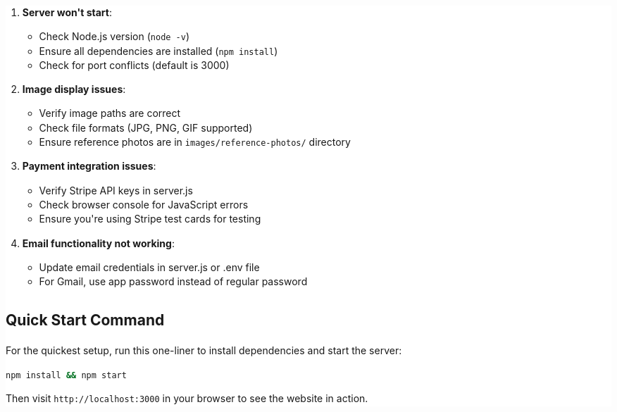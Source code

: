 1. **Server won't start**:
   - Check Node.js version (`node -v`)
   - Ensure all dependencies are installed (`npm install`)
   - Check for port conflicts (default is 3000)

2. **Image display issues**:
   - Verify image paths are correct
   - Check file formats (JPG, PNG, GIF supported)
   - Ensure reference photos are in `images/reference-photos/` directory

3. **Payment integration issues**:
   - Verify Stripe API keys in server.js
   - Check browser console for JavaScript errors
   - Ensure you're using Stripe test cards for testing

4. **Email functionality not working**:
   - Update email credentials in server.js or .env file
   - For Gmail, use app password instead of regular password

## Quick Start Command

For the quickest setup, run this one-liner to install dependencies and start the server:

```bash
npm install && npm start
```

Then visit `http://localhost:3000` in your browser to see the website in action. 